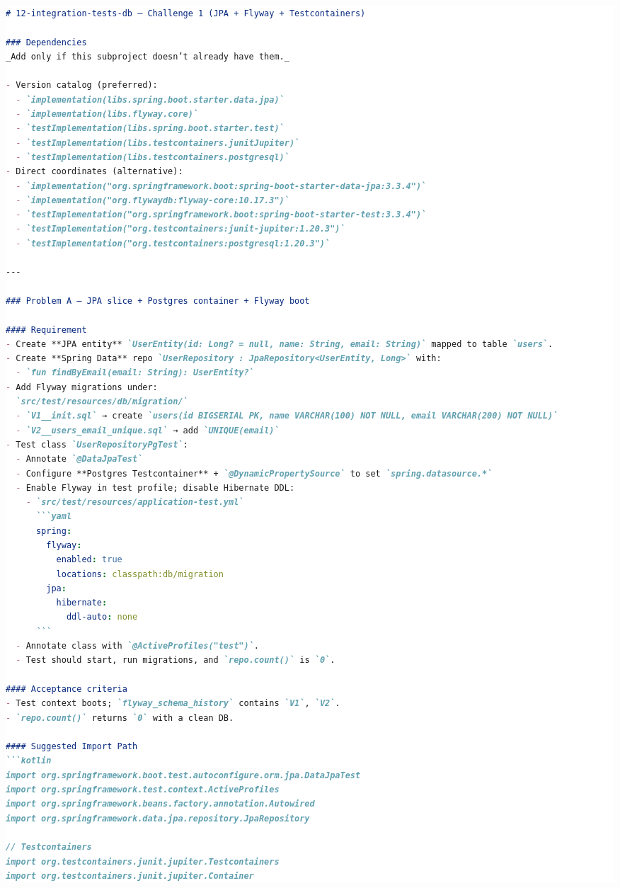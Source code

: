 ````markdown
# 12-integration-tests-db — Challenge 1 (JPA + Flyway + Testcontainers)

### Dependencies
_Add only if this subproject doesn’t already have them._

- Version catalog (preferred):
  - `implementation(libs.spring.boot.starter.data.jpa)`
  - `implementation(libs.flyway.core)`
  - `testImplementation(libs.spring.boot.starter.test)`
  - `testImplementation(libs.testcontainers.junitJupiter)`
  - `testImplementation(libs.testcontainers.postgresql)`
- Direct coordinates (alternative):
  - `implementation("org.springframework.boot:spring-boot-starter-data-jpa:3.3.4")`
  - `implementation("org.flywaydb:flyway-core:10.17.3")`
  - `testImplementation("org.springframework.boot:spring-boot-starter-test:3.3.4")`
  - `testImplementation("org.testcontainers:junit-jupiter:1.20.3")`
  - `testImplementation("org.testcontainers:postgresql:1.20.3")`

---

### Problem A — JPA slice + Postgres container + Flyway boot

#### Requirement
- Create **JPA entity** `UserEntity(id: Long? = null, name: String, email: String)` mapped to table `users`.
- Create **Spring Data** repo `UserRepository : JpaRepository<UserEntity, Long>` with:
  - `fun findByEmail(email: String): UserEntity?`
- Add Flyway migrations under:  
  `src/test/resources/db/migration/`
  - `V1__init.sql` → create `users(id BIGSERIAL PK, name VARCHAR(100) NOT NULL, email VARCHAR(200) NOT NULL)`
  - `V2__users_email_unique.sql` → add `UNIQUE(email)`
- Test class `UserRepositoryPgTest`:
  - Annotate `@DataJpaTest`
  - Configure **Postgres Testcontainer** + `@DynamicPropertySource` to set `spring.datasource.*`
  - Enable Flyway in test profile; disable Hibernate DDL:
    - `src/test/resources/application-test.yml`
      ```yaml
      spring:
        flyway:
          enabled: true
          locations: classpath:db/migration
        jpa:
          hibernate:
            ddl-auto: none
      ```
  - Annotate class with `@ActiveProfiles("test")`.
  - Test should start, run migrations, and `repo.count()` is `0`.

#### Acceptance criteria 
- Test context boots; `flyway_schema_history` contains `V1`, `V2`.
- `repo.count()` returns `0` with a clean DB.

#### Suggested Import Path
```kotlin
import org.springframework.boot.test.autoconfigure.orm.jpa.DataJpaTest
import org.springframework.test.context.ActiveProfiles
import org.springframework.beans.factory.annotation.Autowired
import org.springframework.data.jpa.repository.JpaRepository

// Testcontainers
import org.testcontainers.junit.jupiter.Testcontainers
import org.testcontainers.junit.jupiter.Container
````